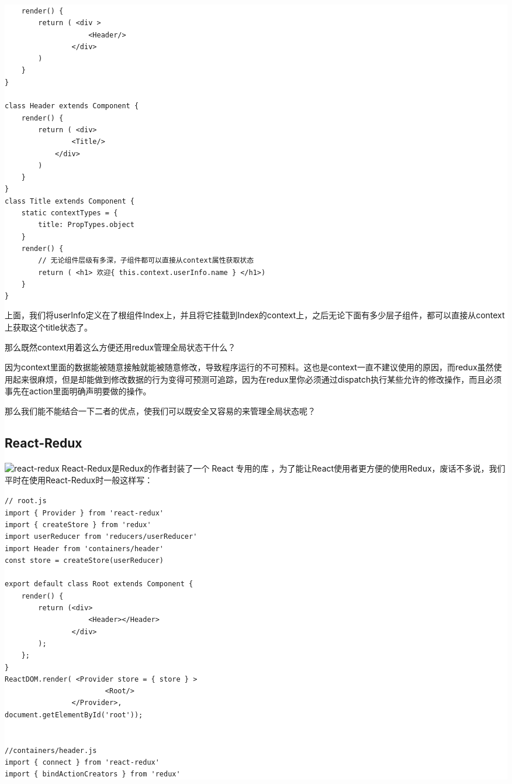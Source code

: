```
    render() {
        return ( <div >
                    <Header/>
                </div>
        )
    }
}

class Header extends Component {
    render() {
        return ( <div>
                <Title/>
            </div>
        )
    }
}
class Title extends Component {
    static contextTypes = {
        title: PropTypes.object
    }
    render() {
        // 无论组件层级有多深，子组件都可以直接从context属性获取状态
        return ( <h1> 欢迎{ this.context.userInfo.name } </h1>)
    }
}
```
上面，我们将userInfo定义在了根组件Index上，并且将它挂载到Index的context上，之后无论下面有多少层子组件，都可以直接从context上获取这个title状态了。<br>

那么既然context用着这么方便还用redux管理全局状态干什么？<br>

因为context里面的数据能被随意接触就能被随意修改，导致程序运行的不可预料。这也是context一直不建议使用的原因，而redux虽然使用起来很麻烦，但是却能做到修改数据的行为变得可预测可追踪，因为在redux里你必须通过dispatch执行某些允许的修改操作，而且必须事先在action里面明确声明要做的操作。<br>

那么我们能不能结合一下二者的优点，使我们可以既安全又容易的来管理全局状态呢？
## React-Redux

![react-redux](https://user-gold-cdn.xitu.io/2018/7/2/1645b926e056cec3?w=750&h=422&f=jpeg&s=21989)
React-Redux是Redux的作者封装了一个 React 专用的库 ，为了能让React使用者更方便的使用Redux，废话不多说，我们平时在使用React-Redux时一般这样写：
```
// root.js
import { Provider } from 'react-redux'
import { createStore } from 'redux'
import userReducer from 'reducers/userReducer'
import Header from 'containers/header'
const store = createStore(userReducer)

export default class Root extends Component {
    render() {
        return (<div>
                    <Header></Header>
                </div>
        );
    };
}
ReactDOM.render( <Provider store = { store } >
                        <Root/>
                </Provider>, 
document.getElementById('root'));


//containers/header.js
import { connect } from 'react-redux'
import { bindActionCreators } from 'redux'
```